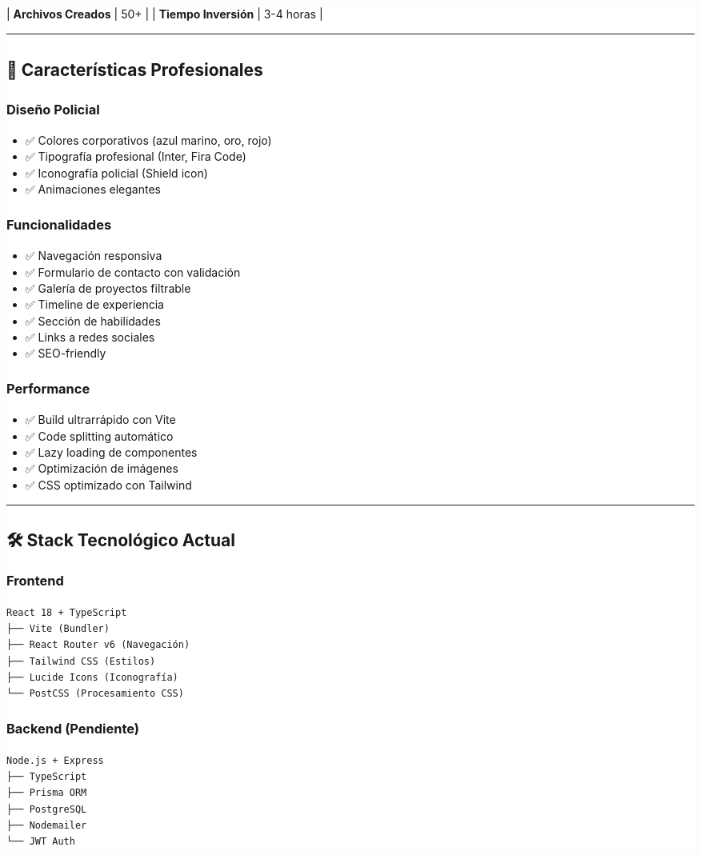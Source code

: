 | **Archivos Creados**     | 50+           |
| **Tiempo Inversión**     | 3-4 horas     |

---

## 🎨 Características Profesionales

### Diseño Policial

- ✅ Colores corporativos (azul marino, oro, rojo)
- ✅ Tipografía profesional (Inter, Fira Code)
- ✅ Iconografía policial (Shield icon)
- ✅ Animaciones elegantes

### Funcionalidades

- ✅ Navegación responsiva
- ✅ Formulario de contacto con validación
- ✅ Galería de proyectos filtrable
- ✅ Timeline de experiencia
- ✅ Sección de habilidades
- ✅ Links a redes sociales
- ✅ SEO-friendly

### Performance

- ✅ Build ultrarrápido con Vite
- ✅ Code splitting automático
- ✅ Lazy loading de componentes
- ✅ Optimización de imágenes
- ✅ CSS optimizado con Tailwind

---

## 🛠️ Stack Tecnológico Actual

### Frontend

```
React 18 + TypeScript
├── Vite (Bundler)
├── React Router v6 (Navegación)
├── Tailwind CSS (Estilos)
├── Lucide Icons (Iconografía)
└── PostCSS (Procesamiento CSS)
```

### Backend (Pendiente)

```
Node.js + Express
├── TypeScript
├── Prisma ORM
├── PostgreSQL
├── Nodemailer
└── JWT Auth
```
